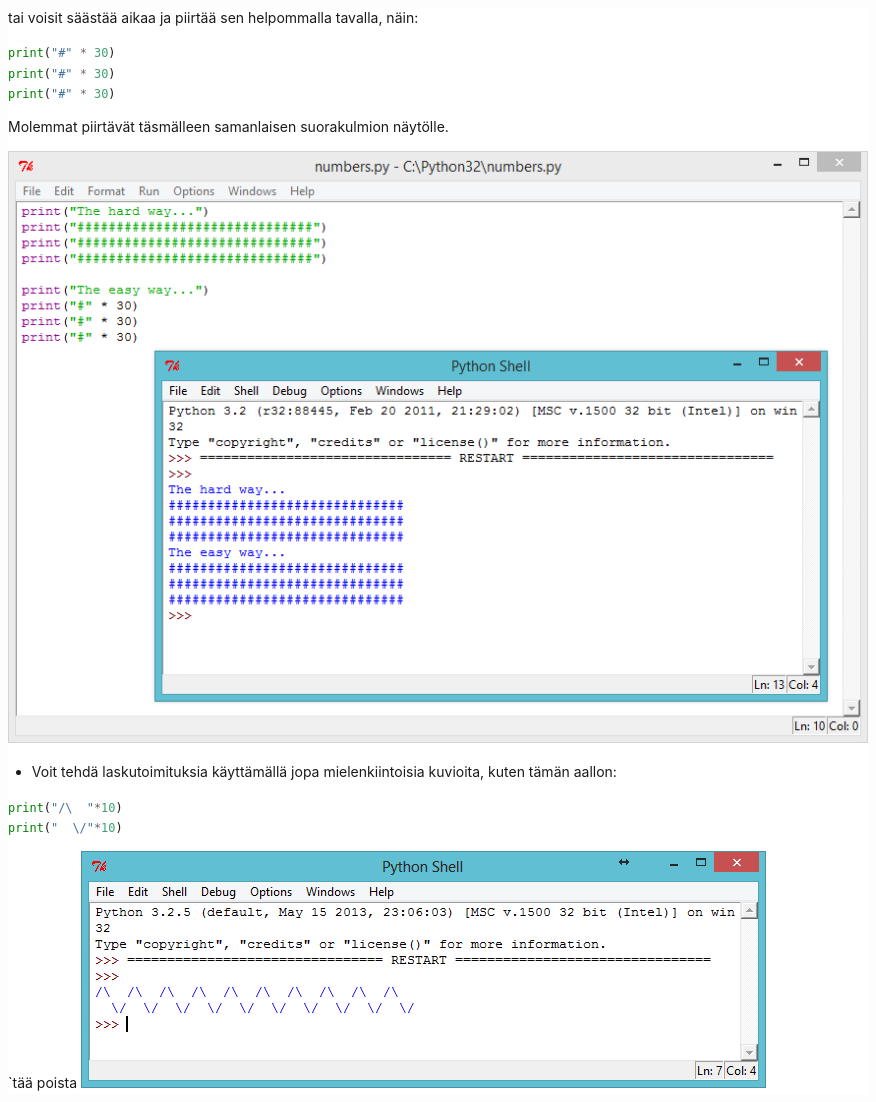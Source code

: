 tai voisit säästää aikaa ja piirtää sen helpommalla tavalla, näin:

```python
print("#" * 30)
print("#" * 30)
print("#" * 30)
```

Molemmat piirtävät täsmälleen samanlaisen suorakulmion näytölle.

![screenshot](ascii-rect.png)

+ Voit tehdä laskutoimituksia käyttämällä jopa mielenkiintoisia kuvioita, kuten tämän aallon:

```python
print("/\  "*10)
print("  \/"*10)
```
`tää poista
![screenshot](ascii-wave.png)
